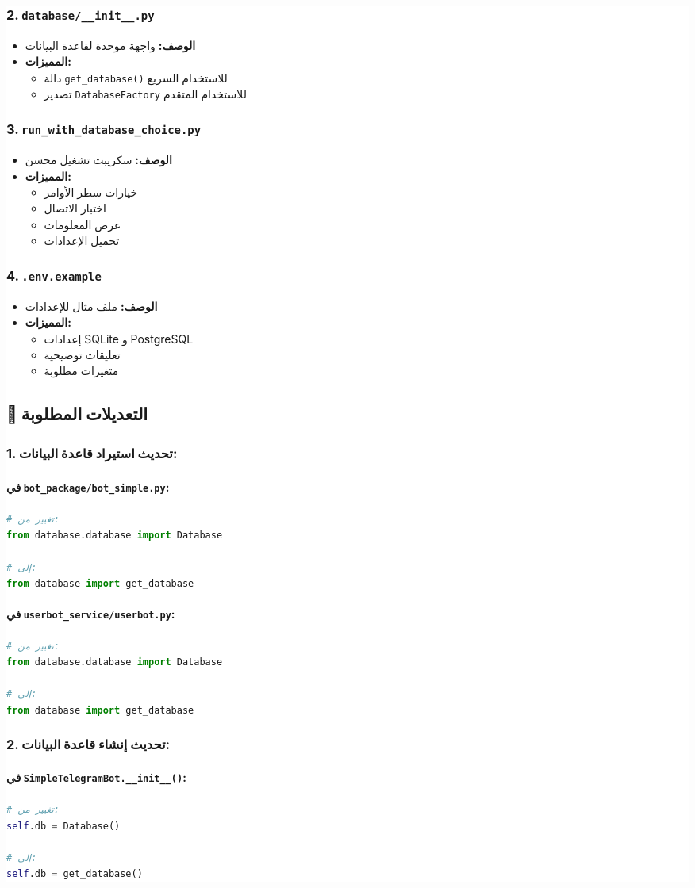 ### 2. **`database/__init__.py`**
- **الوصف:** واجهة موحدة لقاعدة البيانات
- **المميزات:**
  - دالة `get_database()` للاستخدام السريع
  - تصدير `DatabaseFactory` للاستخدام المتقدم

### 3. **`run_with_database_choice.py`**
- **الوصف:** سكريبت تشغيل محسن
- **المميزات:**
  - خيارات سطر الأوامر
  - اختبار الاتصال
  - عرض المعلومات
  - تحميل الإعدادات

### 4. **`.env.example`**
- **الوصف:** ملف مثال للإعدادات
- **المميزات:**
  - إعدادات SQLite و PostgreSQL
  - تعليقات توضيحية
  - متغيرات مطلوبة

## 🔧 التعديلات المطلوبة

### 1. **تحديث استيراد قاعدة البيانات:**

#### في `bot_package/bot_simple.py`:
```python
# تغيير من:
from database.database import Database

# إلى:
from database import get_database
```

#### في `userbot_service/userbot.py`:
```python
# تغيير من:
from database.database import Database

# إلى:
from database import get_database
```

### 2. **تحديث إنشاء قاعدة البيانات:**

#### في `SimpleTelegramBot.__init__()`:
```python
# تغيير من:
self.db = Database()

# إلى:
self.db = get_database()
```
